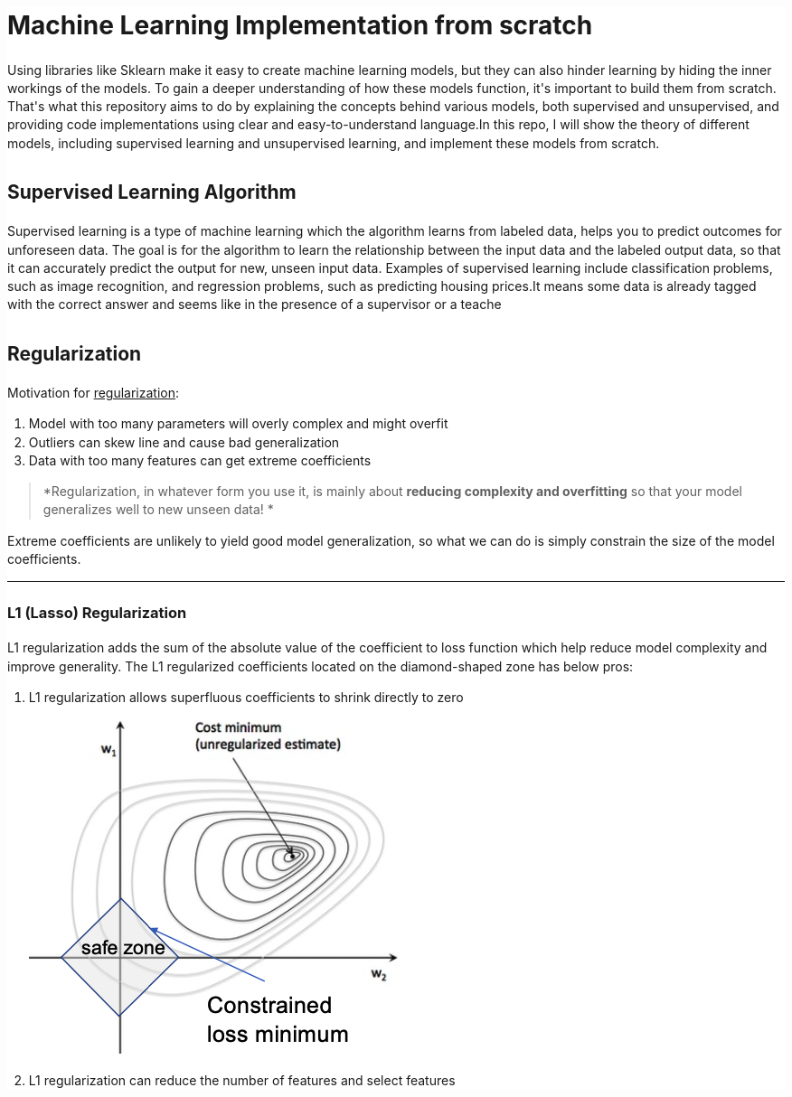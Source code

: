 # Machine Learning Implementation from scratch

Using libraries like Sklearn make it easy to create machine learning models, but they can also hinder learning by hiding the inner workings of the models. To gain a deeper understanding of how these models function, it's important to build them from scratch. That's what this repository aims to do by explaining the concepts behind various models, both supervised and unsupervised, and providing code implementations using clear and easy-to-understand language.In this repo, I will show the theory of different models, including supervised learning and unsupervised learning, and implement these models from scratch.

## Supervised Learning Algorithm

Supervised learning is a type of machine learning which the algorithm learns from labeled data, helps you to predict outcomes for unforeseen data. The goal is for the algorithm to learn the relationship between the input data and the labeled output data, so that it can accurately predict the output for new, unseen input data. Examples of supervised learning include classification problems, such as image recognition, and regression problems, such as predicting housing prices.It means some data is already tagged with the correct answer and seems like in the presence of a supervisor or a teache

## Regularization

Motivation for [regularization]():

1. Model with too many parameters will overly complex and might overfit
2. Outliers can skew line and cause bad generalization
3. Data with too many features can get extreme coefficients

> *Regularization, in whatever form you use it, is mainly about **reducing complexity and overfitting** so that your model generalizes well to new unseen data! *

Extreme coefficients are unlikely to yield good model generalization, so what we can do is simply constrain the size of the model coefficients.

---

### L1 (Lasso) Regularization

L1 regularization adds the sum of the absolute value of the coefficient to loss function which help reduce model complexity and improve generality. The L1 regularized coefficients located on the diamond-shaped zone has below pros:

1. L1 regularization allows superfluous coefficients to shrink directly to zero

   ![1680476148833](image/README/1680476148833.png)
2. L1 regularization can reduce the number of features and select features
